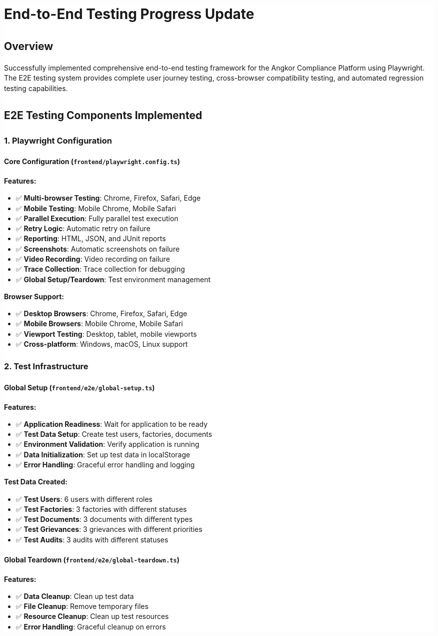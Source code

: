 # End-to-End Testing Progress Update

## Overview
Successfully implemented comprehensive end-to-end testing framework for the Angkor Compliance Platform using Playwright. The E2E testing system provides complete user journey testing, cross-browser compatibility testing, and automated regression testing capabilities.

## E2E Testing Components Implemented

### 1. Playwright Configuration

#### Core Configuration (`frontend/playwright.config.ts`)
**Features:**
- ✅ **Multi-browser Testing**: Chrome, Firefox, Safari, Edge
- ✅ **Mobile Testing**: Mobile Chrome, Mobile Safari
- ✅ **Parallel Execution**: Fully parallel test execution
- ✅ **Retry Logic**: Automatic retry on failure
- ✅ **Reporting**: HTML, JSON, and JUnit reports
- ✅ **Screenshots**: Automatic screenshots on failure
- ✅ **Video Recording**: Video recording on failure
- ✅ **Trace Collection**: Trace collection for debugging
- ✅ **Global Setup/Teardown**: Test environment management

**Browser Support:**
- ✅ **Desktop Browsers**: Chrome, Firefox, Safari, Edge
- ✅ **Mobile Browsers**: Mobile Chrome, Mobile Safari
- ✅ **Viewport Testing**: Desktop, tablet, mobile viewports
- ✅ **Cross-platform**: Windows, macOS, Linux support

### 2. Test Infrastructure

#### Global Setup (`frontend/e2e/global-setup.ts`)
**Features:**
- ✅ **Application Readiness**: Wait for application to be ready
- ✅ **Test Data Setup**: Create test users, factories, documents
- ✅ **Environment Validation**: Verify application is running
- ✅ **Data Initialization**: Set up test data in localStorage
- ✅ **Error Handling**: Graceful error handling and logging

**Test Data Created:**
- ✅ **Test Users**: 6 users with different roles
- ✅ **Test Factories**: 3 factories with different statuses
- ✅ **Test Documents**: 3 documents with different types
- ✅ **Test Grievances**: 3 grievances with different priorities
- ✅ **Test Audits**: 3 audits with different statuses

#### Global Teardown (`frontend/e2e/global-teardown.ts`)
**Features:**
- ✅ **Data Cleanup**: Clean up test data
- ✅ **File Cleanup**: Remove temporary files
- ✅ **Resource Cleanup**: Clean up test resources
- ✅ **Error Handling**: Graceful cleanup on errors
